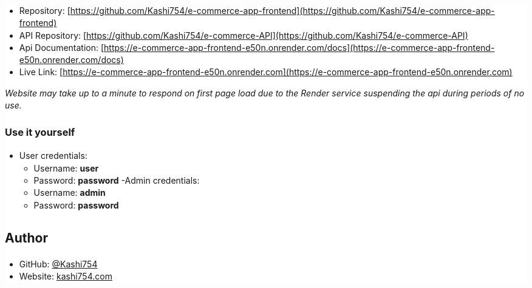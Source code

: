 - Repository: [https://github.com/Kashi754/e-commerce-app-frontend](https://github.com/Kashi754/e-commerce-app-frontend)
- API Repository: [https://github.com/Kashi754/e-commerce-API](https://github.com/Kashi754/e-commerce-API)
- Api Documentation: [https://e-commerce-app-frontend-e50n.onrender.com/docs](https://e-commerce-app-frontend-e50n.onrender.com/docs)
- Live Link: [https://e-commerce-app-frontend-e50n.onrender.com](https://e-commerce-app-frontend-e50n.onrender.com)

_Website may take up to a minute to respond on first page load due to the Render service suspending the api during periods of no use._

### Use it yourself

- User credentials:
  - Username: **user**
  - Password: **password**
    -Admin credentials:
  - Username: **admin**
  - Password: **password**

## Author

- GitHub: [@Kashi754](https://github.com/Kashi754)
- Website: [kashi754.com](https://www.kashi754.com)
